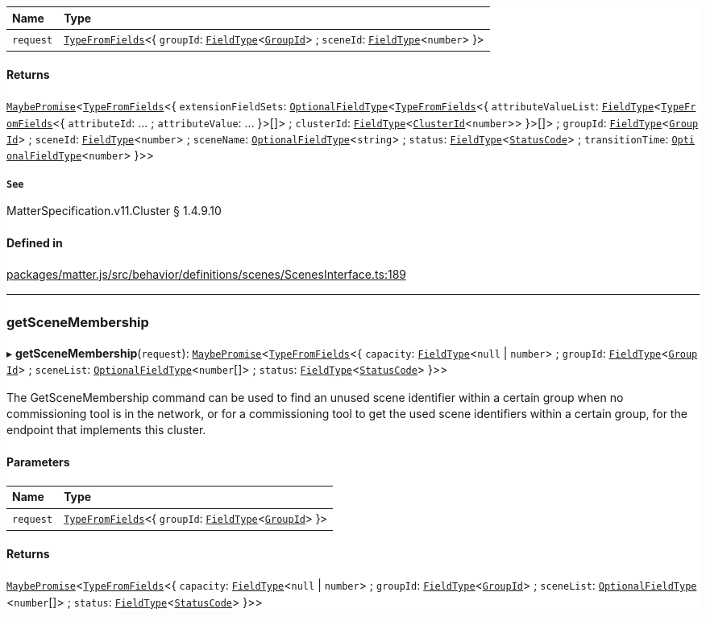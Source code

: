 | Name | Type |
| :------ | :------ |
| `request` | [`TypeFromFields`](../modules/tlv_export.md#typefromfields)\<\{ `groupId`: [`FieldType`](tlv_export.FieldType.md)\<[`GroupId`](../modules/datatype_export.md#groupid)\> ; `sceneId`: [`FieldType`](tlv_export.FieldType.md)\<`number`\>  }\> |

#### Returns

[`MaybePromise`](../modules/util_export.md#maybepromise)\<[`TypeFromFields`](../modules/tlv_export.md#typefromfields)\<\{ `extensionFieldSets`: [`OptionalFieldType`](tlv_export.OptionalFieldType.md)\<[`TypeFromFields`](../modules/tlv_export.md#typefromfields)\<\{ `attributeValueList`: [`FieldType`](tlv_export.FieldType.md)\<[`TypeFromFields`](../modules/tlv_export.md#typefromfields)\<\{ `attributeId`: ... ; `attributeValue`: ...  }\>[]\> ; `clusterId`: [`FieldType`](tlv_export.FieldType.md)\<[`ClusterId`](../modules/datatype_export.md#clusterid)\<`number`\>\>  }\>[]\> ; `groupId`: [`FieldType`](tlv_export.FieldType.md)\<[`GroupId`](../modules/datatype_export.md#groupid)\> ; `sceneId`: [`FieldType`](tlv_export.FieldType.md)\<`number`\> ; `sceneName`: [`OptionalFieldType`](tlv_export.OptionalFieldType.md)\<`string`\> ; `status`: [`FieldType`](tlv_export.FieldType.md)\<[`StatusCode`](../enums/protocol_interaction_export.StatusCode.md)\> ; `transitionTime`: [`OptionalFieldType`](tlv_export.OptionalFieldType.md)\<`number`\>  }\>\>

**`See`**

MatterSpecification.v11.Cluster § 1.4.9.10

#### Defined in

[packages/matter.js/src/behavior/definitions/scenes/ScenesInterface.ts:189](https://github.com/project-chip/matter.js/blob/558e12c94a201592c28c7bc0743705360b3e5ca6/packages/matter.js/src/behavior/definitions/scenes/ScenesInterface.ts#L189)

___

### getSceneMembership

▸ **getSceneMembership**(`request`): [`MaybePromise`](../modules/util_export.md#maybepromise)\<[`TypeFromFields`](../modules/tlv_export.md#typefromfields)\<\{ `capacity`: [`FieldType`](tlv_export.FieldType.md)\<``null`` \| `number`\> ; `groupId`: [`FieldType`](tlv_export.FieldType.md)\<[`GroupId`](../modules/datatype_export.md#groupid)\> ; `sceneList`: [`OptionalFieldType`](tlv_export.OptionalFieldType.md)\<`number`[]\> ; `status`: [`FieldType`](tlv_export.FieldType.md)\<[`StatusCode`](../enums/protocol_interaction_export.StatusCode.md)\>  }\>\>

The GetSceneMembership command can be used to find an unused scene identifier within a certain group when no
commissioning tool is in the network, or for a commissioning tool to get the used scene identifiers within a
certain group, for the endpoint that implements this cluster.

#### Parameters

| Name | Type |
| :------ | :------ |
| `request` | [`TypeFromFields`](../modules/tlv_export.md#typefromfields)\<\{ `groupId`: [`FieldType`](tlv_export.FieldType.md)\<[`GroupId`](../modules/datatype_export.md#groupid)\>  }\> |

#### Returns

[`MaybePromise`](../modules/util_export.md#maybepromise)\<[`TypeFromFields`](../modules/tlv_export.md#typefromfields)\<\{ `capacity`: [`FieldType`](tlv_export.FieldType.md)\<``null`` \| `number`\> ; `groupId`: [`FieldType`](tlv_export.FieldType.md)\<[`GroupId`](../modules/datatype_export.md#groupid)\> ; `sceneList`: [`OptionalFieldType`](tlv_export.OptionalFieldType.md)\<`number`[]\> ; `status`: [`FieldType`](tlv_export.FieldType.md)\<[`StatusCode`](../enums/protocol_interaction_export.StatusCode.md)\>  }\>\>

